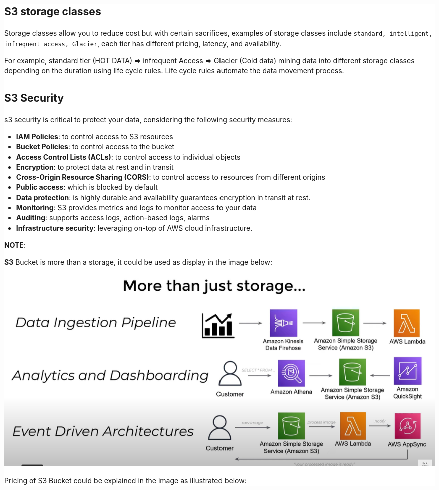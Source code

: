 ## S3 storage classes
Storage classes allow you to reduce cost but with certain sacrifices, examples of storage classes include `standard, intelligent, infrequent access, Glacier`, each tier has different pricing, latency, and availability.

For example, standard tier (HOT DATA) => infrequent Access => Glacier (Cold data) mining data into different storage classes depending on the duration using life cycle rules. Life cycle rules automate the data movement process.

## S3 Security
s3 security is critical to protect your data, considering the following security measures:
- **IAM Policies**: to control access to S3 resources
- **Bucket Policies**: to control access to the bucket
- **Access Control Lists (ACLs)**: to control access to individual objects
- **Encryption**: to protect data at rest and in transit
- **Cross-Origin Resource Sharing (CORS)**: to control access to resources from different origins
- **Public access**: which is blocked by default
- **Data protection**: is highly durable and availability guarantees encryption in transit at rest.
- **Monitoring**: S3 provides metrics and logs to monitor access to your data
- **Auditing**: supports access logs, action-based logs, alarms
- **Infrastructure security**: leveraging on-top of AWS cloud infrastructure.

**NOTE**:

**S3** Bucket is more than a storage, it could be used as display in the image below:

![s3BucketMore](./S3/more_of_s3.png)

Pricing of S3 Bucket could be explained in the image as illustrated below:
